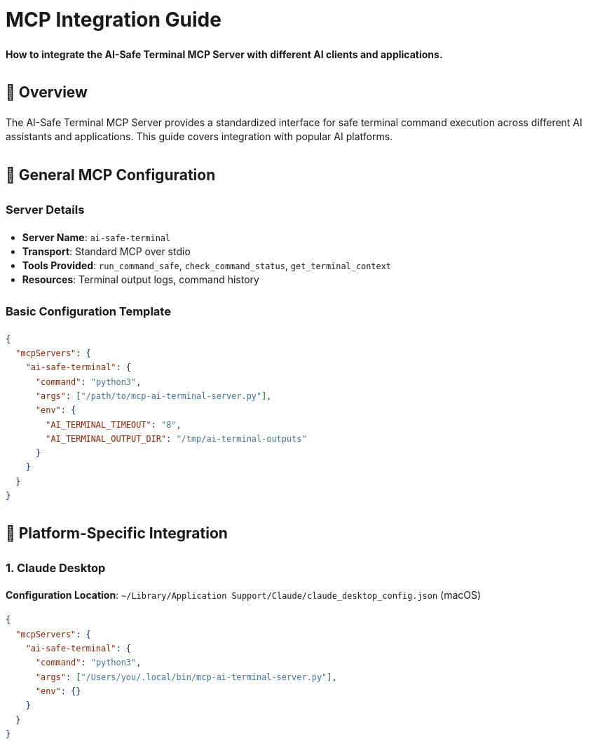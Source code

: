 # MCP Integration Guide

**How to integrate the AI-Safe Terminal MCP Server with different AI clients and applications.**

## 🎯 Overview

The AI-Safe Terminal MCP Server provides a standardized interface for safe terminal command execution across different AI assistants and applications. This guide covers integration with popular AI platforms.

## 🔧 General MCP Configuration

### Server Details
- **Server Name**: `ai-safe-terminal`
- **Transport**: Standard MCP over stdio
- **Tools Provided**: `run_command_safe`, `check_command_status`, `get_terminal_context`
- **Resources**: Terminal output logs, command history

### Basic Configuration Template
```json
{
  "mcpServers": {
    "ai-safe-terminal": {
      "command": "python3",
      "args": ["/path/to/mcp-ai-terminal-server.py"],
      "env": {
        "AI_TERMINAL_TIMEOUT": "8",
        "AI_TERMINAL_OUTPUT_DIR": "/tmp/ai-terminal-outputs"
      }
    }
  }
}
```

## 🚀 Platform-Specific Integration

### 1. Claude Desktop

**Configuration Location**: `~/Library/Application Support/Claude/claude_desktop_config.json` (macOS)

```json
{
  "mcpServers": {
    "ai-safe-terminal": {
      "command": "python3",
      "args": ["/Users/you/.local/bin/mcp-ai-terminal-server.py"],
      "env": {}
    }
  }
}
```
